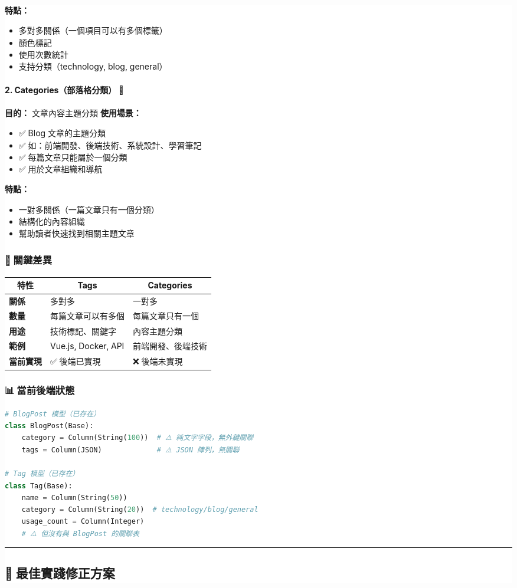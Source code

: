 **特點：**
- 多對多關係（一個項目可以有多個標籤）
- 顏色標記
- 使用次數統計
- 支持分類（technology, blog, general）

#### **2. Categories（部落格分類）** 📁
**目的：** 文章內容主題分類
**使用場景：**
- ✅ Blog 文章的主題分類
- ✅ 如：前端開發、後端技術、系統設計、學習筆記
- ✅ 每篇文章只能屬於一個分類
- ✅ 用於文章組織和導航

**特點：**
- 一對多關係（一篇文章只有一個分類）
- 結構化的內容組織
- 幫助讀者快速找到相關主題文章

### 🎯 關鍵差異

| 特性 | Tags | Categories |
|------|------|-----------|
| **關係** | 多對多 | 一對多 |
| **數量** | 每篇文章可以有多個 | 每篇文章只有一個 |
| **用途** | 技術標記、關鍵字 | 內容主題分類 |
| **範例** | Vue.js, Docker, API | 前端開發、後端技術 |
| **當前實現** | ✅ 後端已實現 | ❌ 後端未實現 |

### 📊 當前後端狀態

```python
# BlogPost 模型（已存在）
class BlogPost(Base):
    category = Column(String(100))  # ⚠️ 純文字字段，無外鍵關聯
    tags = Column(JSON)             # ⚠️ JSON 陣列，無關聯

# Tag 模型（已存在）
class Tag(Base):
    name = Column(String(50))
    category = Column(String(20))  # technology/blog/general
    usage_count = Column(Integer)
    # ⚠️ 但沒有與 BlogPost 的關聯表
```

---

## 🚀 最佳實踐修正方案
